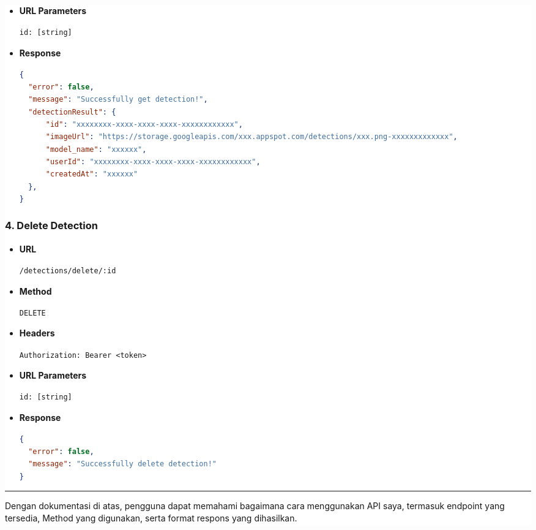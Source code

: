 - **URL Parameters**

  ```
  id: [string]
  ```

- **Response**
  ```json
  {
    "error": false,
    "message": "Successfully get detection!",
    "detectionResult": {
        "id": "xxxxxxxx-xxxx-xxxx-xxxx-xxxxxxxxxxxx",
        "imageUrl": "https://storage.googleapis.com/xxx.appspot.com/detections/xxx.png-xxxxxxxxxxxxx",
        "model_name": "xxxxxx",
        "userId": "xxxxxxxx-xxxx-xxxx-xxxx-xxxxxxxxxxxx",
        "createdAt": "xxxxxx"
    },
  }
  ```

### 4. **Delete Detection**

- **URL**

  ```
  /detections/delete/:id
  ```

- **Method**

  ```
  DELETE
  ```

- **Headers**

  ```
  Authorization: Bearer <token>
  ```

- **URL Parameters**

  ```
  id: [string]
  ```

- **Response**
  ```json
  {
    "error": false,
    "message": "Successfully delete detection!"
  }
  ```

---

Dengan dokumentasi di atas, pengguna dapat memahami bagaimana cara menggunakan API saya, termasuk endpoint yang tersedia, Method yang digunakan, serta format respons yang dihasilkan.